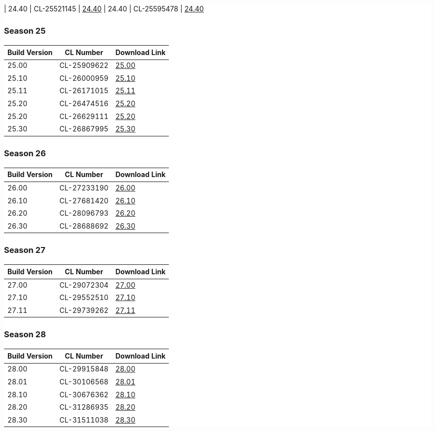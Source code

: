| 24.40 | CL-25521145 | [24.40](https://builds.fn-builds.net/24.40-CL-25521145.zip)
| 24.40 | CL-25595478 | [24.40](https://builds.fn-builds.net/24.40-CL-25595478.zip)

### Season 25
| Build Version | CL Number | Download Link | 
|---------------|-----------|---------------|
| 25.00 | CL-25909622 | [25.00](https://builds.fn-builds.net/25.00-CL-25909622.7z)
| 25.10 | CL-26000959 | [25.10](https://builds.fn-builds.net/25.10-CL-26000959.7z)
| 25.11 | CL-26171015 | [25.11](https://builds.fn-builds.net/25.11-CL-26171015.7z)
| 25.20 | CL-26474516 | [25.20](https://builds.fn-builds.net/25.20-CL-26474516.7z)
| 25.20 | CL-26629111 | [25.20](https://builds.fn-builds.net/25.20-CL-26629111.7z)
| 25.30 | CL-26867995 | [25.30](https://builds.fn-builds.net/25.30-CL-26867995.7z)

### Season 26
| Build Version | CL Number | Download Link | 
|---------------|-----------|---------------|
| 26.00 | CL-27233190 | [26.00](https://builds.fn-builds.net/26.00-CL-27233190.zip)
| 26.10 | CL-27681420 | [26.10](https://builds.fn-builds.net/26.10-CL-27681420.7z)
| 26.20 | CL-28096793 | [26.20](https://builds.fn-builds.net/26.20-CL-28096793.7z)
| 26.30 | CL-28688692 | [26.30](https://builds.fn-builds.net/26.30-CL-28688692.7z)

### Season 27
| Build Version | CL Number | Download Link | 
|---------------|-----------|---------------|
| 27.00 | CL-29072304 | [27.00](https://builds.fn-builds.net/27.00-CL-29072304.7z)
| 27.10 | CL-29552510 | [27.10](https://builds.fn-builds.net/27.10-CL-29552510.7z)
| 27.11 | CL-29739262 | [27.11](https://builds.fn-builds.net/27.11-CL-29739262.7z)

### Season 28
| Build Version | CL Number | Download Link | 
|---------------|-----------|---------------|
| 28.00 | CL-29915848 | [28.00](https://builds.fn-builds.net/28.00-CL-29915848.7z)
| 28.01 | CL-30106568 | [28.01](https://builds.fn-builds.net/28.01-CL-30106568.7z)
| 28.10 | CL-30676362 | [28.10](https://builds.fn-builds.net/28.10-CL-30676362.7z)
| 28.20 | CL-31286935 | [28.20](https://builds.fn-builds.net/28.20-CL-31286935.7z)
| 28.30 | CL-31511038 | [28.30](https://builds.fn-builds.net/28.30-CL-31511038.7z)
